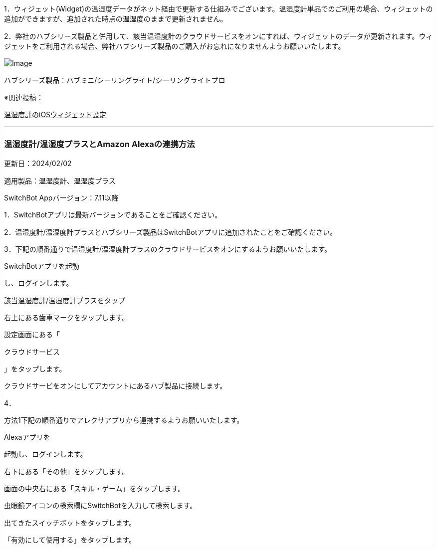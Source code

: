 1．ウィジェット(Widget)の温湿度データがネット経由で更新する仕組みでございます。温湿度計単品でのご利用の場合、ウィジェットの追加ができますが、追加された時点の温湿度のままで更新されません。

2．弊社のハブシリーズ製品と併用して、該当温湿度計のクラウドサービスをオンにすれば、ウィジェットのデータが更新されます。ウィジェットをご利用される場合、弊社ハブシリーズ製品のご購入がお忘れになりませんようお願いいたします。

![Image](https://support.switch-bot.com/hc/article_attachments/9952893916951)

ハブシリーズ製品：ハブミニ/シーリングライト/シーリングライトプロ

※関連投稿：

[温湿度計のiOSウィジェット設定](https://support.switch-bot.com/hc/ja/articles/4421857588887)



---
### 温湿度計/温湿度プラスとAmazon Alexaの連携方法

更新日：2024/02/02

適用製品：温湿度計、温湿度プラス

SwitchBot Appバージョン：7.11以降

1．SwitchBotアプリは最新バージョンであることをご確認ください。

2．温湿度計/温湿度計プラスとハブシリーズ製品はSwitchBotアプリに追加されたことをご確認ください。

3．下記の順番通りで温湿度計/温湿度計プラスのクラウドサービスをオンにするようお願いいたします。

SwitchBotアプリを起動

し、ログインします。

該当温湿度計/温湿度計プラスをタップ

右上にある歯車マークをタップします。

設定画面にある「

クラウドサービス

」をタップします。

クラウドサービをオンにしてアカウントにあるハブ製品に接続します。

4．

方法1下記の順番通りでアレクサアプリから連携するようお願いいたします。

Alexaアプリを

起動し、ログインします。

右下にある「その他」をタップします。

画面の中央右にある「スキル・ゲーム」をタップします。

虫眼鏡アイコンの検索欄にSwitchBotを入力して検索します。

出てきたスイッチボットをタップします。

「有効にして使用する」をタップします。
